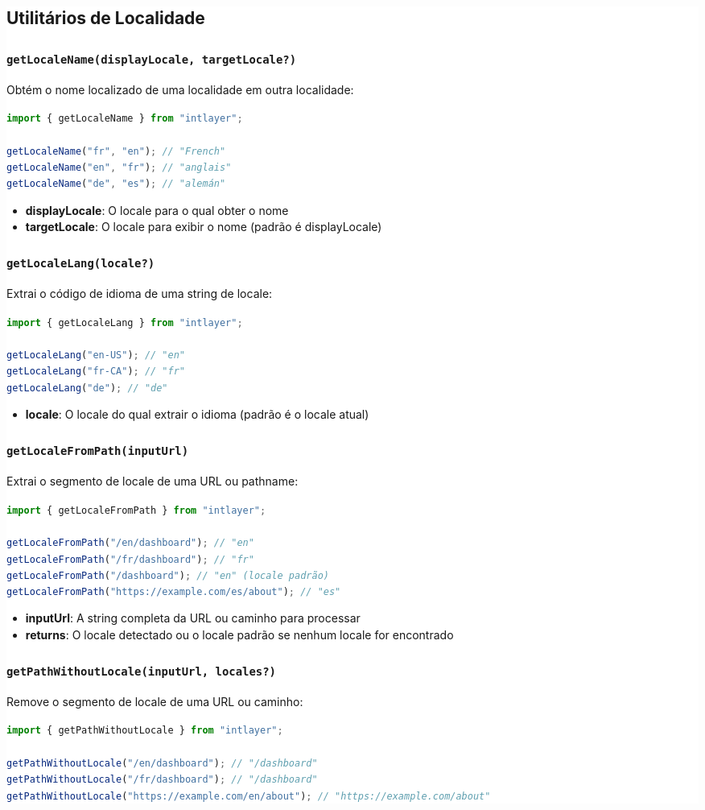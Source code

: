 ## Utilitários de Localidade

### `getLocaleName(displayLocale, targetLocale?)`

Obtém o nome localizado de uma localidade em outra localidade:

```ts
import { getLocaleName } from "intlayer";

getLocaleName("fr", "en"); // "French"
getLocaleName("en", "fr"); // "anglais"
getLocaleName("de", "es"); // "alemán"
```

- **displayLocale**: O locale para o qual obter o nome
- **targetLocale**: O locale para exibir o nome (padrão é displayLocale)

### `getLocaleLang(locale?)`

Extrai o código de idioma de uma string de locale:

```ts
import { getLocaleLang } from "intlayer";

getLocaleLang("en-US"); // "en"
getLocaleLang("fr-CA"); // "fr"
getLocaleLang("de"); // "de"
```

- **locale**: O locale do qual extrair o idioma (padrão é o locale atual)

### `getLocaleFromPath(inputUrl)`

Extrai o segmento de locale de uma URL ou pathname:

```ts
import { getLocaleFromPath } from "intlayer";

getLocaleFromPath("/en/dashboard"); // "en"
getLocaleFromPath("/fr/dashboard"); // "fr"
getLocaleFromPath("/dashboard"); // "en" (locale padrão)
getLocaleFromPath("https://example.com/es/about"); // "es"
```

- **inputUrl**: A string completa da URL ou caminho para processar
- **returns**: O locale detectado ou o locale padrão se nenhum locale for encontrado

### `getPathWithoutLocale(inputUrl, locales?)`

Remove o segmento de locale de uma URL ou caminho:

```ts
import { getPathWithoutLocale } from "intlayer";

getPathWithoutLocale("/en/dashboard"); // "/dashboard"
getPathWithoutLocale("/fr/dashboard"); // "/dashboard"
getPathWithoutLocale("https://example.com/en/about"); // "https://example.com/about"
```
